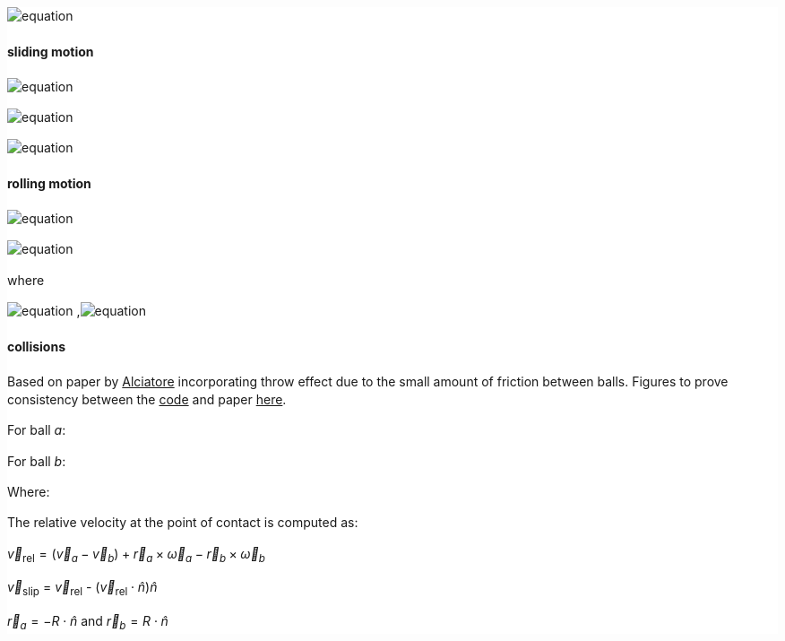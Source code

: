 ![equation](http://latex.codecogs.com/png.latex?\vec{v{_{a}}}%20=%20\vec{v}+%20(\vec{up}%20\times%20R\vec{\omega}))

#### sliding motion

![equation](http://latex.codecogs.com/png.latex?\dot{v}%20=%20-\mu%20g%20\frac{\vec{v_{a}}}{\left%20|%20\vec{v_{a}}%20\right%20|})

![equation](http://latex.codecogs.com/png.latex?\dot{w}%20=%20-\frac{5}{2}\frac{\mu%20g}{R}%20\frac{\vec{v_{a}}}{\left%20|%20\vec{v_{a}}%20\right%20|})

![equation](http://latex.codecogs.com/png.latex?\dot{\omega}_{z}%20=%20-\frac{5}{2}\frac{M_{z}}{mR^2}sgn(\omega_{z}))

#### rolling motion

![equation](http://latex.codecogs.com/png.latex?\dot{v}%20=%20-\frac{5}{7}\frac{M_{xy}}{mR}\frac{\vec{up}\times\vec{\omega}}{\left%20|%20\vec{w}%20\right%20|})

![equation](http://latex.codecogs.com/png.latex?\dot{w}%20=%20-\frac{5}{7}\frac{M_{xy}}{mR^2}\frac{\vec{\omega}}{\left%20|%20\vec{w}%20\right%20|})

where

![equation](https://latex.codecogs.com/svg.image?M_{xy}=\frac{7}{5\sqrt{2}}R\mu&space;m&space;g)
,![equation](https://latex.codecogs.com/svg.image?M_{z}=\frac{2}{3}\mu&space;m&space;g\rho)

#### collisions

Based on paper by [Alciatore](https://billiards.colostate.edu/technical_proofs/new/TP_A-14.pdf) incorporating throw effect due to the small amount of friction between balls. Figures to prove consistency between the [code](./src/model/physics/collisionthrow.ts) and paper [here](https://osmane.github.io/billiards//diagrams/mathaven.html). 


For ball $a$:

![Equation 1](https://latex.codecogs.com/gif.latex?%5Cvec%7Bv%7D_a%20%5Cleftarrow%20%5Cvec%7Bv%7D_a%20%2B%20%5Cfrac%7BJ_%7B%5Ctext%7Bnormal%7D%7D%7D%7Bm%7D%5Chat%7Bn%7D%20%2B%20%5Cfrac%7BJ_%7B%5Ctext%7Btangential%7D%7D%7D%7Bm%7D%5Chat%7Bt%7D)

![Equation for Angular Velocity of Ball a](https://latex.codecogs.com/gif.latex?%5Cvec%7B%5Comega%7D_a%20%5Cleftarrow%20%5Cvec%7B%5Comega%7D_a%20%2B%20%5Cfrac%7B1%7D%7BI%7D%20%28%5Cvec%7Br%7D_a%20%5Ctimes%20%5Cvec%7BJ%7D_%7B%5Ctext%7Btangential%7D%7D%29)

For ball $b$:

![Equation 2](https://latex.codecogs.com/gif.latex?%5Cvec%7Bv%7D_b%20%5Cleftarrow%20%5Cvec%7Bv%7D_b%20-%20%5Cfrac%7BJ_%7B%5Ctext%7Bnormal%7D%7D%7D%7Bm%7D%5Chat%7Bn%7D%20-%20%5Cfrac%7BJ_%7B%5Ctext%7Btangential%7D%7D%7D%7Bm%7D%5Chat%7Bt%7D)


![Equation for Angular Velocity of Ball b](https://latex.codecogs.com/gif.latex?%5Cvec%7B%5Comega%7D_b%20%5Cleftarrow%20%5Cvec%7B%5Comega%7D_b%20%2B%20%5Cfrac%7B1%7D%7BI%7D%20%28%5Cvec%7Br%7D_b%20%5Ctimes%20%5Cvec%7BJ%7D_%7B%5Ctext%7Btangential%7D%7D%29)


Where:

The relative velocity at the point of contact is computed as:

$\vec{v}_{\text{rel}} = (\vec{v}_a - \vec{v}_b) + \vec{r}_a \times \vec{\omega}_a - \vec{r}_b \times \vec{\omega}_b$

$`\vec{v}_{\text{slip}}`$ = $`\vec{v}_{\text{rel}}`$ - $`(\vec{v}_{\text{rel}} \cdot \hat{n}) \hat{n}`$

$\vec{r}_a = -R \cdot \hat{n}$ and $\vec{r}_b = R \cdot \hat{n}$
